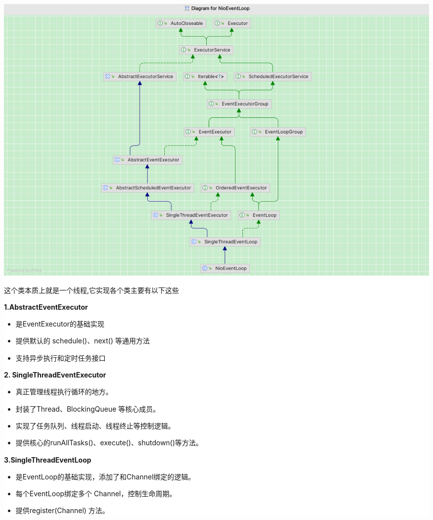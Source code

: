 ![img_9.png](..%2Fimg%2Fimg_9.png)

这个类本质上就是一个线程,它实现各个类主要有以下这些

**1.AbstractEventExecutor**

- 是EventExecutor的基础实现

- 提供默认的 schedule()、next() 等通用方法

- 支持异步执行和定时任务接口

**2. SingleThreadEventExecutor**

- 真正管理线程执行循环的地方。

- 封装了Thread、BlockingQueue<Runnable> 等核心成员。

- 实现了任务队列、线程启动、线程终止等控制逻辑。

- 提供核心的runAllTasks()、execute()、shutdown()等方法。

**3.SingleThreadEventLoop**

- 是EventLoop的基础实现，添加了和Channel绑定的逻辑。

- 每个EventLoop绑定多个 Channel，控制生命周期。

- 提供register(Channel) 方法。
